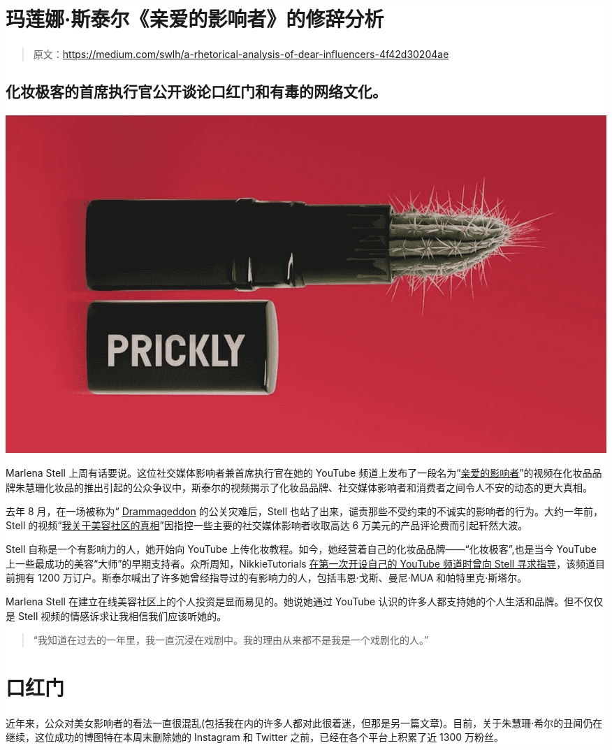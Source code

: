 # 玛莲娜·斯泰尔《亲爱的影响者》的修辞分析

> 原文：<https://medium.com/swlh/a-rhetorical-analysis-of-dear-influencers-4f42d30204ae>

## 化妆极客的首席执行官公开谈论口红门和有毒的网络文化。

![](img/45e849defcc6f34037d51398cc0a8bab.png)

Marlena Stell 上周有话要说。这位社交媒体影响者兼首席执行官在她的 YouTube 频道上发布了一段名为“[亲爱的影响者](https://www.youtube.com/watch?v=cn96ZUGAdSw)”的视频在化妆品品牌朱慧珊化妆品的推出引起的公众争议中，斯泰尔的视频揭示了化妆品品牌、社交媒体影响者和消费者之间令人不安的动态的更大真相。

去年 8 月，在一场被称为“ [Drammageddon](https://www.reddit.com/r/OutOfTheLoop/comments/9fkzey/just_what_is_dramageddon/) 的公关灾难后，Stell 也站了出来，谴责那些不受约束的不诚实的影响者的行为。大约一年前，Stell 的视频“[我关于美容社区的真相](https://www.youtube.com/watch?v=fBNZrvGLmyQ)”因指控一些主要的社交媒体影响者收取高达 6 万美元的产品评论费而引起轩然大波。

Stell 自称是一个有影响力的人，她开始向 YouTube 上传化妆教程。如今，她经营着自己的化妆品品牌——“化妆极客”,也是当今 YouTube 上一些最成功的美容“大师”的早期支持者。众所周知，NikkieTutorials [在第一次开设自己的 YouTube 频道时曾向 Stell 寻求指导](https://www.youtube.com/watch?v=yyXUKniyKR8)，该频道目前拥有 1200 万订户。斯泰尔喊出了许多她曾经指导过的有影响力的人，包括韦恩·戈斯、曼尼·MUA 和帕特里克·斯塔尔。

Marlena Stell 在建立在线美容社区上的个人投资是显而易见的。她说她通过 YouTube 认识的许多人都支持她的个人生活和品牌。但不仅仅是 Stell 视频的情感诉求让我相信我们应该听她的。

> “我知道在过去的一年里，我一直沉浸在戏剧中。我的理由从来都不是我是一个戏剧化的人。”

# 口红门

近年来，公众对美女影响者的看法一直很混乱(包括我在内的许多人都对此很着迷，但那是另一篇文章)。目前，关于朱慧珊·希尔的丑闻仍在继续，这位成功的博图特在本周末删除她的 Instagram 和 Twitter 之前，已经在各个平台上积累了近 1300 万粉丝。
